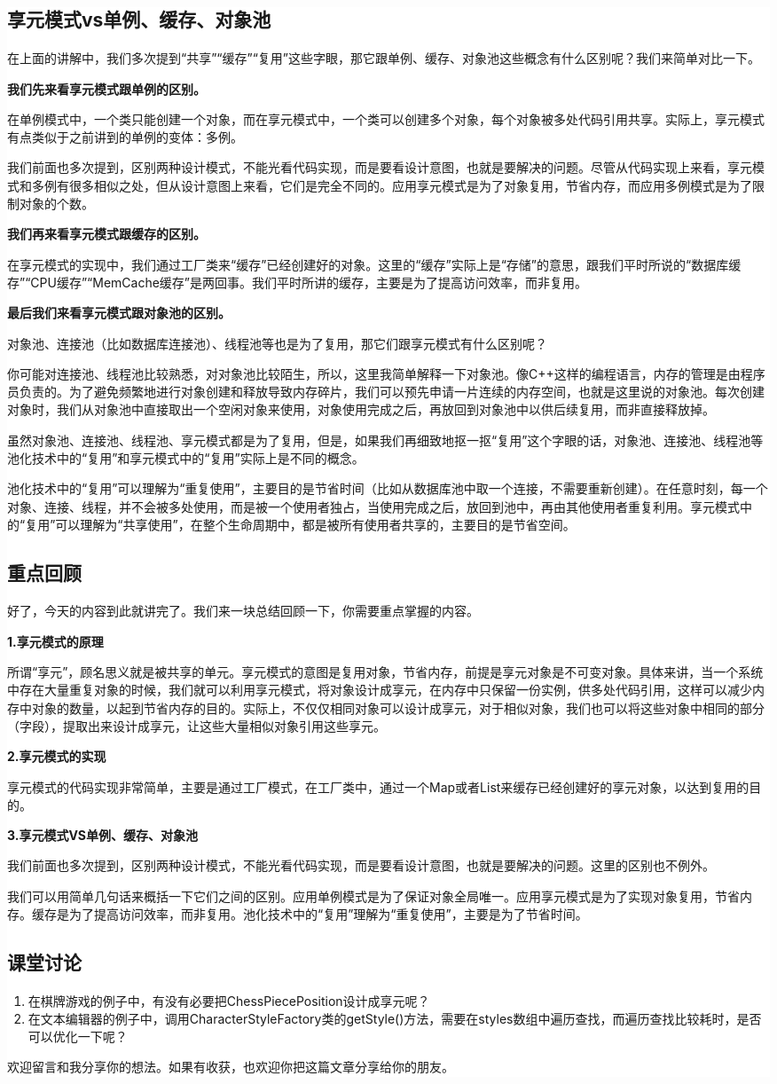 ## 享元模式vs单例、缓存、对象池

在上面的讲解中，我们多次提到“共享”“缓存”“复用”这些字眼，那它跟单例、缓存、对象池这些概念有什么区别呢？我们来简单对比一下。

**我们先来看享元模式跟单例的区别。**

在单例模式中，一个类只能创建一个对象，而在享元模式中，一个类可以创建多个对象，每个对象被多处代码引用共享。实际上，享元模式有点类似于之前讲到的单例的变体：多例。

我们前面也多次提到，区别两种设计模式，不能光看代码实现，而是要看设计意图，也就是要解决的问题。尽管从代码实现上来看，享元模式和多例有很多相似之处，但从设计意图上来看，它们是完全不同的。应用享元模式是为了对象复用，节省内存，而应用多例模式是为了限制对象的个数。

**我们再来看享元模式跟缓存的区别。**

在享元模式的实现中，我们通过工厂类来“缓存”已经创建好的对象。这里的“缓存”实际上是“存储”的意思，跟我们平时所说的“数据库缓存”“CPU缓存”“MemCache缓存”是两回事。我们平时所讲的缓存，主要是为了提高访问效率，而非复用。

**最后我们来看享元模式跟对象池的区别。**

对象池、连接池（比如数据库连接池）、线程池等也是为了复用，那它们跟享元模式有什么区别呢？

你可能对连接池、线程池比较熟悉，对对象池比较陌生，所以，这里我简单解释一下对象池。像C++这样的编程语言，内存的管理是由程序员负责的。为了避免频繁地进行对象创建和释放导致内存碎片，我们可以预先申请一片连续的内存空间，也就是这里说的对象池。每次创建对象时，我们从对象池中直接取出一个空闲对象来使用，对象使用完成之后，再放回到对象池中以供后续复用，而非直接释放掉。

虽然对象池、连接池、线程池、享元模式都是为了复用，但是，如果我们再细致地抠一抠“复用”这个字眼的话，对象池、连接池、线程池等池化技术中的“复用”和享元模式中的“复用”实际上是不同的概念。

池化技术中的“复用”可以理解为“重复使用”，主要目的是节省时间（比如从数据库池中取一个连接，不需要重新创建）。在任意时刻，每一个对象、连接、线程，并不会被多处使用，而是被一个使用者独占，当使用完成之后，放回到池中，再由其他使用者重复利用。享元模式中的“复用”可以理解为“共享使用”，在整个生命周期中，都是被所有使用者共享的，主要目的是节省空间。

## 重点回顾

好了，今天的内容到此就讲完了。我们来一块总结回顾一下，你需要重点掌握的内容。

**1.享元模式的原理**

所谓“享元”，顾名思义就是被共享的单元。享元模式的意图是复用对象，节省内存，前提是享元对象是不可变对象。具体来讲，当一个系统中存在大量重复对象的时候，我们就可以利用享元模式，将对象设计成享元，在内存中只保留一份实例，供多处代码引用，这样可以减少内存中对象的数量，以起到节省内存的目的。实际上，不仅仅相同对象可以设计成享元，对于相似对象，我们也可以将这些对象中相同的部分（字段），提取出来设计成享元，让这些大量相似对象引用这些享元。

**2.享元模式的实现**

享元模式的代码实现非常简单，主要是通过工厂模式，在工厂类中，通过一个Map或者List来缓存已经创建好的享元对象，以达到复用的目的。

**3.享元模式VS单例、缓存、对象池**

我们前面也多次提到，区别两种设计模式，不能光看代码实现，而是要看设计意图，也就是要解决的问题。这里的区别也不例外。

我们可以用简单几句话来概括一下它们之间的区别。应用单例模式是为了保证对象全局唯一。应用享元模式是为了实现对象复用，节省内存。缓存是为了提高访问效率，而非复用。池化技术中的“复用”理解为“重复使用”，主要是为了节省时间。

## 课堂讨论

1. 在棋牌游戏的例子中，有没有必要把ChessPiecePosition设计成享元呢？
1. 在文本编辑器的例子中，调用CharacterStyleFactory类的getStyle()方法，需要在styles数组中遍历查找，而遍历查找比较耗时，是否可以优化一下呢？

欢迎留言和我分享你的想法。如果有收获，也欢迎你把这篇文章分享给你的朋友。
